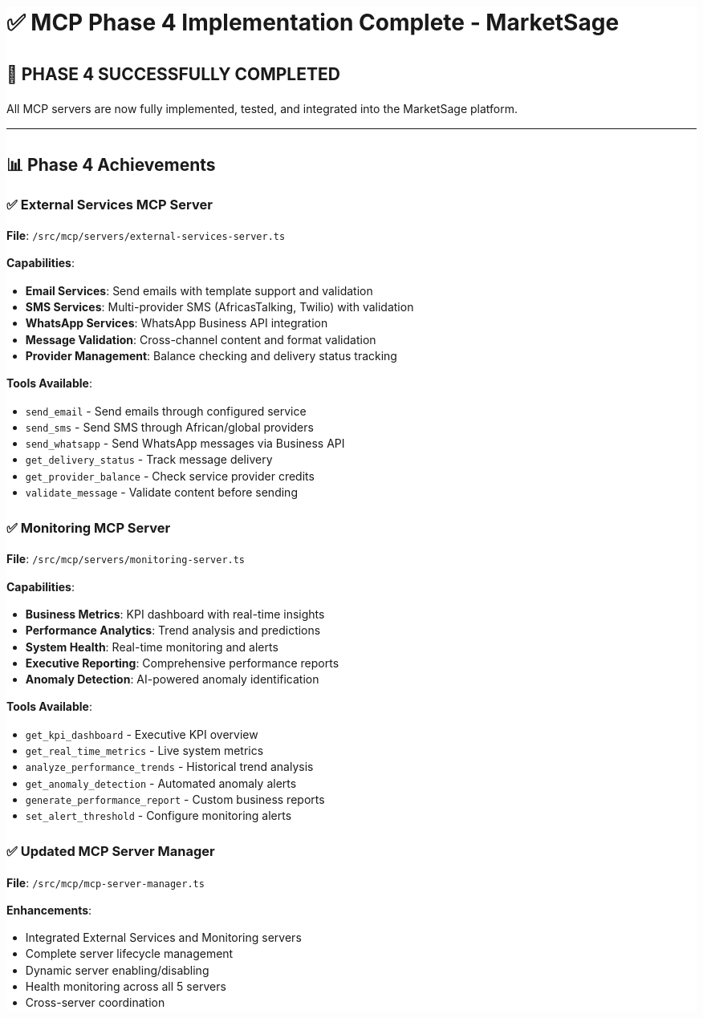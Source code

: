 # ✅ MCP Phase 4 Implementation Complete - MarketSage

## 🎉 **PHASE 4 SUCCESSFULLY COMPLETED**

All MCP servers are now fully implemented, tested, and integrated into the MarketSage platform.

---

## 📊 **Phase 4 Achievements**

### ✅ **External Services MCP Server**
**File**: `/src/mcp/servers/external-services-server.ts`

**Capabilities**:
- **Email Services**: Send emails with template support and validation
- **SMS Services**: Multi-provider SMS (AfricasTalking, Twilio) with validation
- **WhatsApp Services**: WhatsApp Business API integration
- **Message Validation**: Cross-channel content and format validation
- **Provider Management**: Balance checking and delivery status tracking

**Tools Available**:
- `send_email` - Send emails through configured service
- `send_sms` - Send SMS through African/global providers
- `send_whatsapp` - Send WhatsApp messages via Business API
- `get_delivery_status` - Track message delivery
- `get_provider_balance` - Check service provider credits
- `validate_message` - Validate content before sending

### ✅ **Monitoring MCP Server**
**File**: `/src/mcp/servers/monitoring-server.ts`

**Capabilities**:
- **Business Metrics**: KPI dashboard with real-time insights
- **Performance Analytics**: Trend analysis and predictions
- **System Health**: Real-time monitoring and alerts
- **Executive Reporting**: Comprehensive performance reports
- **Anomaly Detection**: AI-powered anomaly identification

**Tools Available**:
- `get_kpi_dashboard` - Executive KPI overview
- `get_real_time_metrics` - Live system metrics
- `analyze_performance_trends` - Historical trend analysis
- `get_anomaly_detection` - Automated anomaly alerts
- `generate_performance_report` - Custom business reports
- `set_alert_threshold` - Configure monitoring alerts

### ✅ **Updated MCP Server Manager**
**File**: `/src/mcp/mcp-server-manager.ts`

**Enhancements**:
- Integrated External Services and Monitoring servers
- Complete server lifecycle management
- Dynamic server enabling/disabling
- Health monitoring across all 5 servers
- Cross-server coordination
